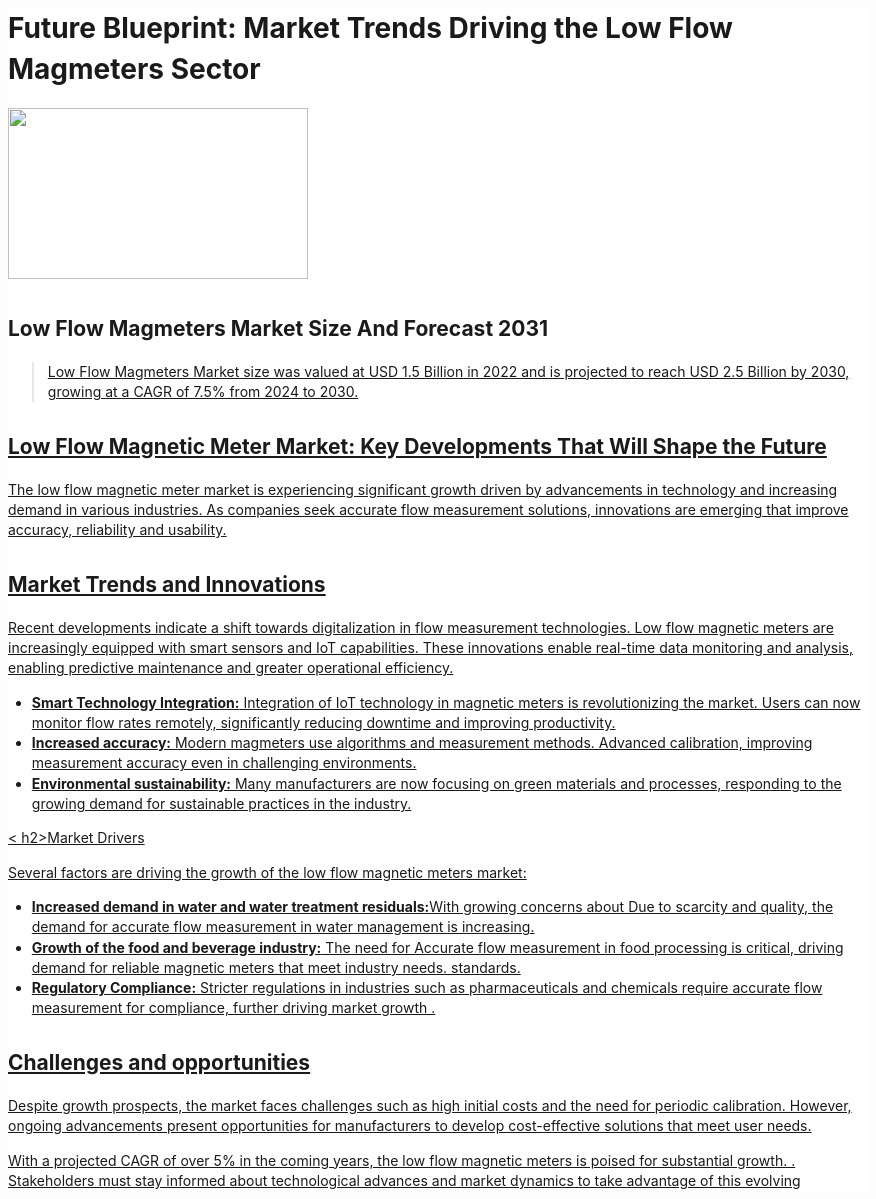 <h1>Future Blueprint: Market Trends Driving the Low Flow Magmeters Sector</h1><img src="https://ffe5etoiles.com/wp-content/uploads/2025/01/MST7-300x171.png" alt="" width="300" height="171" class="aligncenter size-medium wp-image-105565" /><h2>Low Flow Magmeters Market Size And Forecast 2031</h2><blockquote><p><p><a href="https://www.verifiedmarketreports.com/download-sample/?rid=801184&utm_source=Github&utm_medium=365" target="_blank">Low Flow Magmeters Market size was valued at USD 1.5 Billion in 2022 and is projected to reach USD 2.5 Billion by 2030, growing at a CAGR of 7.5% from 2024 to 2030.</strong></span></p></p></blockquote><h2>Low Flow Magnetic Meter Market: Key Developments That Will Shape the Future</h2><p>The low flow magnetic meter market is experiencing significant growth driven by advancements in technology and increasing demand in various industries. As companies seek accurate flow measurement solutions, innovations are emerging that improve accuracy, reliability and usability.</p><h2>Market Trends and Innovations</h2><p>Recent developments indicate a shift towards digitalization in flow measurement technologies. Low flow magnetic meters are increasingly equipped with smart sensors and IoT capabilities. These innovations enable real-time data monitoring and analysis, enabling predictive maintenance and greater operational efficiency.</p><ul><li><strong>Smart Technology Integration:</strong> Integration of IoT technology in magnetic meters is revolutionizing the market. Users can now monitor flow rates remotely, significantly reducing downtime and improving productivity.</li><li><strong>Increased accuracy:</strong> Modern magmeters use algorithms and measurement methods. Advanced calibration, improving measurement accuracy even in challenging environments. </li><li><strong>Environmental sustainability:</strong> Many manufacturers are now focusing on green materials and processes, responding to the growing demand for sustainable practices in the industry. </li></ul>< h2>Market Drivers</h2><p>Several factors are driving the growth of the low flow magnetic meters market:</p><ul><li><strong>Increased demand in water and water treatment residuals:</strong>With growing concerns about Due to scarcity and quality, the demand for accurate flow measurement in water management is increasing. </li><li><strong>Growth of the food and beverage industry:</strong> The need for Accurate flow measurement in food processing is critical, driving demand for reliable magnetic meters that meet industry needs. standards.</li><li><strong>Regulatory Compliance:</strong> Stricter regulations in industries such as pharmaceuticals and chemicals require accurate flow measurement for compliance, further driving market growth .</li></ul><h2 >Challenges and opportunities</h2><p>Despite growth prospects, the market faces challenges such as high initial costs and the need for periodic calibration. However, ongoing advancements present opportunities for manufacturers to develop cost-effective solutions that meet user needs.</p><p>With a projected CAGR of over 5% in the coming years, the low flow magnetic meters is poised for substantial growth. . Stakeholders must stay informed about technological advances and market dynamics to take advantage of this evolving